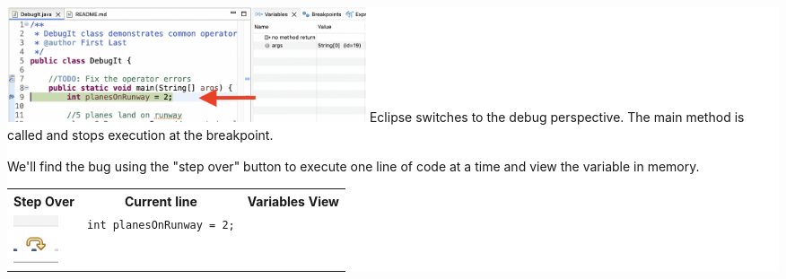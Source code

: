 <tr>
<td>
<img src = "images/debugit_breakpoint_line9.png" alt="debug perspective" width=400>
</td>
<td>
Eclipse switches to the debug perspective. The main method is called and stops execution at the breakpoint. 
</td>
</tr>
</table>


We'll find the bug using the "step over" button to execute one line of code at a time and view the variable in memory.

<table>

<tr>
<th>
Step Over
</th>
<th>
Current line
</th>
<th>
Variables View
</th>
</tr>


<tr>
<td>
<img src = "images/step_over_icon.png" alt="step over and other debug icons" width=50>
</td>
<td>
<code>int planesOnRunway = 2;</code>
</td>
<td>